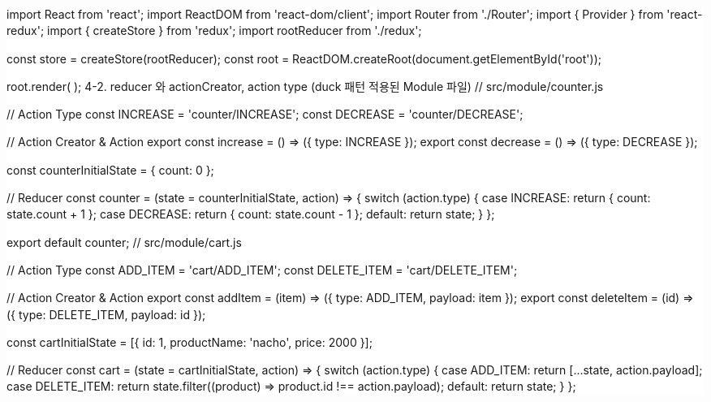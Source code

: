 import React from 'react';
import ReactDOM from 'react-dom/client';
import Router from './Router';
import { Provider } from 'react-redux';
import { createStore } from 'redux';
import rootReducer from './redux';

const store = createStore(rootReducer);
const root = ReactDOM.createRoot(document.getElementById('root'));

root.render(
<Provider store={store}>
<Router />
</Provider>
);
4-2. reducer 와 actionCreator, action type (duck 패턴 적용된 Module 파일)
// src/module/counter.js

// Action Type
const INCREASE = 'counter/INCREASE';
const DECREASE = 'counter/DECREASE';

// Action Creator & Action
export const increase = () => ({ type: INCREASE });
export const decrease = () => ({ type: DECREASE });

const counterInitialState = { count: 0 };

// Reducer
const counter = (state = counterInitialState, action) => {
switch (action.type) {
case INCREASE:
return { count: state.count + 1 };
case DECREASE:
return { count: state.count - 1 };
default:
return state;
}
};

export default counter;
// src/module/cart.js

// Action Type
const ADD_ITEM = 'cart/ADD_ITEM';
const DELETE_ITEM = 'cart/DELETE_ITEM';

// Action Creator & Action
export const addItem = (item) => ({ type: ADD_ITEM, payload: item });
export const deleteItem = (id) => ({ type: DELETE_ITEM, payload: id });

const cartInitialState = [{ id: 1, productName: 'nacho', price: 2000 }];

// Reducer
const cart = (state = cartInitialState, action) => {
switch (action.type) {
case ADD_ITEM:
return [...state, action.payload];
case DELETE_ITEM:
return state.filter((product) => product.id !== action.payload);
default:
return state;
}
};
